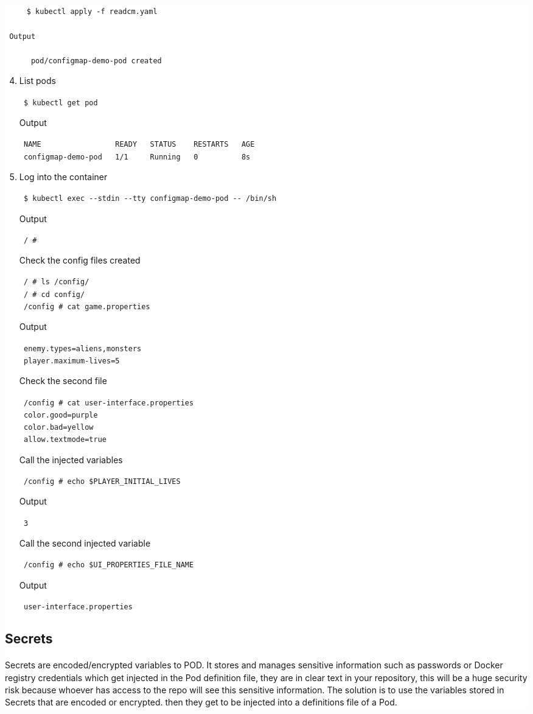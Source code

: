          $ kubectl apply -f readcm.yaml 

     Output

          pod/configmap-demo-pod created
  
  4. List pods
  
          $ kubectl get pod

      Output

          NAME                 READY   STATUS    RESTARTS   AGE
          configmap-demo-pod   1/1     Running   0          8s
  
  5. Log into the container
  
          $ kubectl exec --stdin --tty configmap-demo-pod -- /bin/sh

     Output

          / #

     Check the config files created

          / # ls /config/
          / # cd config/
          /config # cat game.properties
     Output 
          
          enemy.types=aliens,monsters
          player.maximum-lives=5    
     
     Check the second file

          /config # cat user-interface.properties 
          color.good=purple
          color.bad=yellow
          allow.textmode=true
          
     Call the injected variables

          /config # echo $PLAYER_INITIAL_LIVES
          
     Output
          
          3
     
     Call the second injected variable

          /config # echo $UI_PROPERTIES_FILE_NAME
          
     Output
     
          user-interface.properties
          
## Secrets

Secrets are encoded/encrypted variables to POD. It stores and manages sensitive information such as passwords or Docker registry credentials which get injected in the  Pod definition file, they are in clear text in your repository, this will be a huge security risk because whoever has access to the repo will see this sensitive information. The solution is to use the variables stored in Secrets that are encoded or encrypted. then they get to be injected into a definitions file of a Pod.

